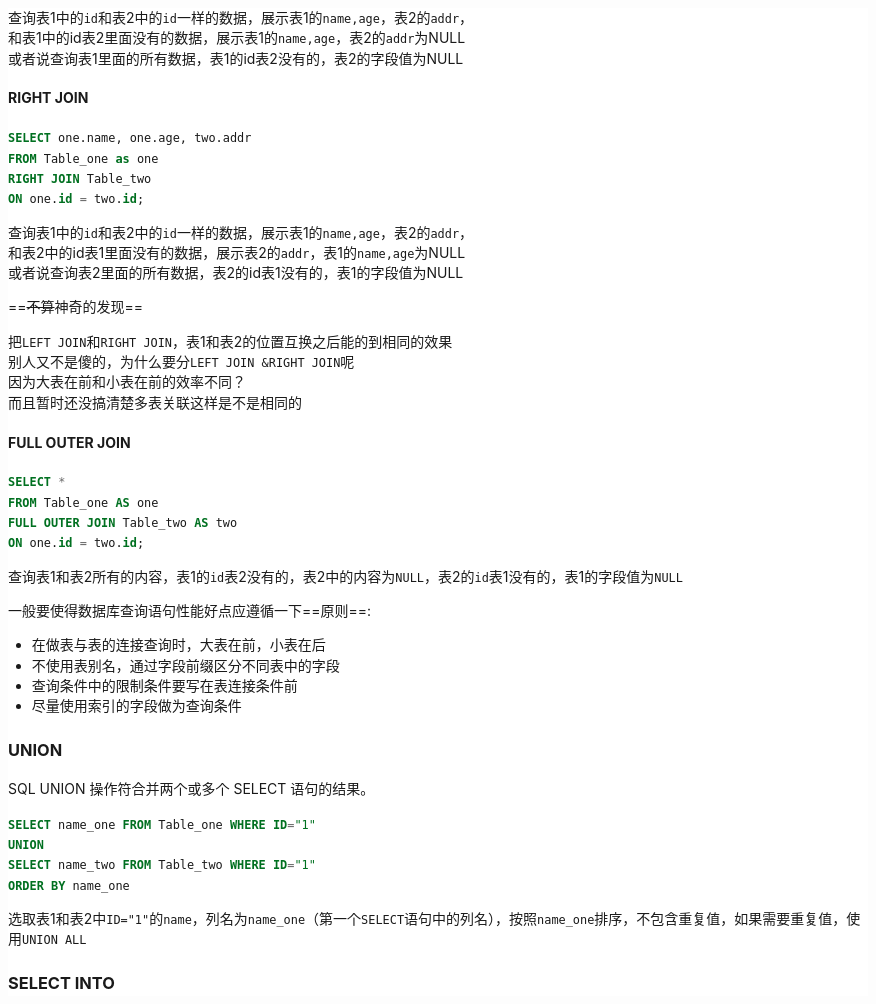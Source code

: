 查询表1中的`id`和表2中的`id`一样的数据，展示表1的`name,age`，表2的`addr`，<br/>和表1中的id表2里面没有的数据，展示表1的`name,age`，表2的`addr`为NULL<br/>或者说查询表1里面的所有数据，表1的id表2没有的，表2的字段值为NULL

#### RIGHT JOIN

```sql
SELECT one.name, one.age, two.addr 
FROM Table_one as one
RIGHT JOIN Table_two
ON one.id = two.id;
```

查询表1中的`id`和表2中的`id`一样的数据，展示表1的`name,age`，表2的`addr`，<br/>和表2中的id表1里面没有的数据，展示表2的`addr`，表1的`name,age`为NULL<br/>或者说查询表2里面的所有数据，表2的id表1没有的，表1的字段值为NULL

==<del>不算</del>神奇的发现==

把`LEFT JOIN`和`RIGHT JOIN`，表1和表2的位置互换之后能的到相同的效果<br/>别人又不是傻的，为什么要分`LEFT JOIN &RIGHT JOIN`呢<br/>因为大表在前和小表在前的效率不同？<br/>而且暂时还没搞清楚多表关联这样是不是相同的

#### FULL OUTER JOIN

```sql
SELECT *
FROM Table_one AS one
FULL OUTER JOIN Table_two AS two
ON one.id = two.id;
```

查询表1和表2所有的内容，表1的`id`表2没有的，表2中的内容为`NULL`，表2的`id`表1没有的，表1的字段值为`NULL`



一般要使得数据库查询语句性能好点应遵循一下==原则==: 

- 在做表与表的连接查询时，大表在前，小表在后 
- 不使用表别名，通过字段前缀区分不同表中的字段 
- 查询条件中的限制条件要写在表连接条件前 
- 尽量使用索引的字段做为查询条件 





### UNION

SQL UNION 操作符合并两个或多个 SELECT 语句的结果。

```sql
SELECT name_one FROM Table_one WHERE ID="1"
UNION
SELECT name_two FROM Table_two WHERE ID="1"
ORDER BY name_one
```

选取表1和表2中`ID="1"`的`name`，列名为`name_one`（第一个`SELECT`语句中的列名），按照`name_one`排序，不包含重复值，如果需要重复值，使用`UNION ALL`

### SELECT INTO
